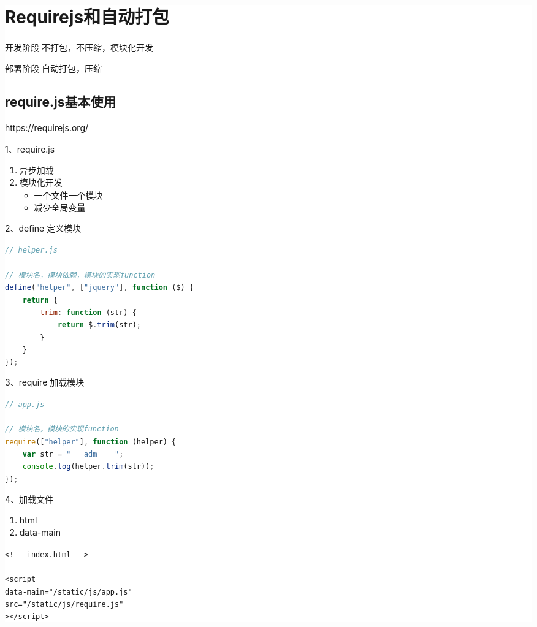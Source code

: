 # Requirejs和自动打包

开发阶段
不打包，不压缩，模块化开发

部署阶段
自动打包，压缩

## require.js基本使用
https://requirejs.org/

1、require.js
1. 异步加载
2. 模块化开发
    - 一个文件一个模块
    - 减少全局变量

2、define 定义模块
```javascript
// helper.js

// 模块名，模块依赖，模块的实现function
define("helper", ["jquery"], function ($) {
    return {
        trim: function (str) {
            return $.trim(str);
        }
    }
});
```

3、require 加载模块
```javascript
// app.js

// 模块名，模块的实现function
require(["helper"], function (helper) {
    var str = "   adm    ";
    console.log(helper.trim(str));
});
```

4、加载文件
1. html  
2. data-main
```
<!-- index.html -->

<script 
data-main="/static/js/app.js" 
src="/static/js/require.js"
></script>
```
